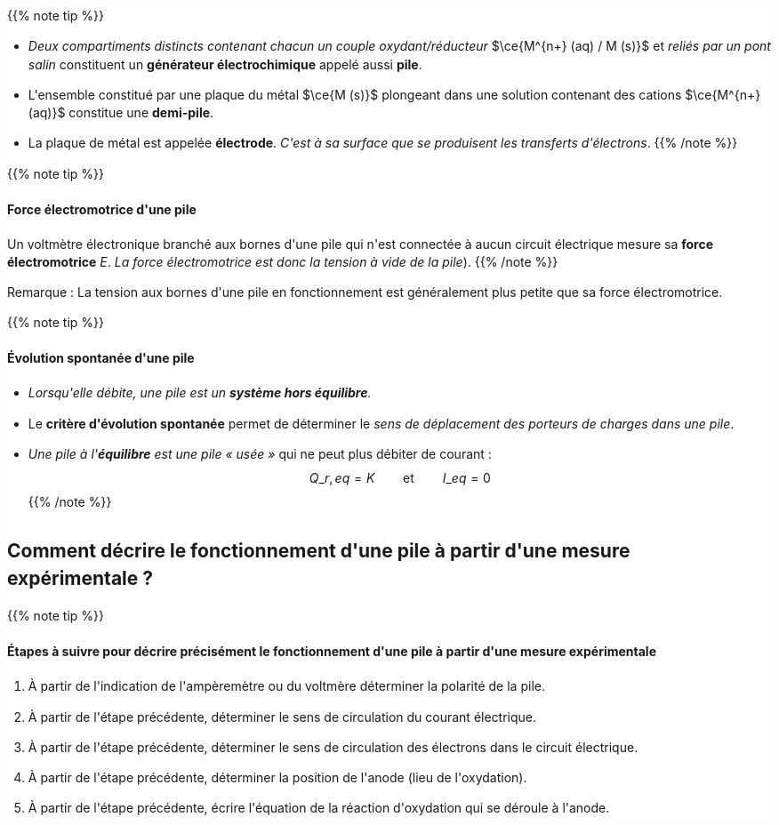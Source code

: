 {{% note tip %}}

- *Deux compartiments distincts contenant chacun un couple oxydant/réducteur* $\ce{M^{n+} (aq) / M (s)}$ et *reliés par un pont salin* constituent un **générateur électrochimique** appelé aussi **pile**.

- L'ensemble constitué par une plaque du métal $\ce{M (s)}$ plongeant dans une solution contenant des cations $\ce{M^{n+} (aq)}$ constitue une **demi-pile**.

- La plaque de métal est appelée **électrode**. *C'est à sa surface que se produisent les transferts d'électrons*.
{{% /note %}}


{{% note tip %}}
#### Force électromotrice d'une pile

Un voltmètre électronique branché aux bornes d'une pile qui n'est connectée à aucun circuit électrique mesure sa **force électromotrice** $E$. *La force électromotrice est donc la tension à vide de la pile*).
{{% /note %}}

Remarque
: La tension aux bornes d'une pile en fonctionnement est généralement plus petite que sa force électromotrice.

{{% note tip %}}
#### Évolution spontanée d'une pile

- *Lorsqu'elle débite, une pile est un **système hors équilibre**.*

- Le **critère d'évolution spontanée** permet de déterminer le *sens de déplacement des porteurs de charges dans une pile*.

- *Une pile à l'**équilibre** est une pile « usée »* qui ne peut plus débiter de courant :
$$ Q\_{r,eq} = K \qquad \text{et} \qquad I\_{eq} = 0 $$
{{% /note %}}


## Comment décrire le fonctionnement d'une pile à partir d'une mesure expérimentale&nbsp;?

{{% note tip %}}
#### Étapes à suivre pour décrire précisément le fonctionnement d'une pile à partir d'une mesure expérimentale

1. À partir de l'indication de l'ampèremètre ou du voltmère déterminer la polarité de la pile.

2. À partir de l'étape précédente, déterminer le sens de circulation du courant électrique.

3. À partir de l'étape précédente, déterminer le sens de circulation des électrons dans le circuit électrique.

4. À partir de l'étape précédente, déterminer la position de l'anode (lieu de l'oxydation).

5. À partir de l'étape précédente, écrire l'équation de la réaction d'oxydation qui se déroule à l'anode.
